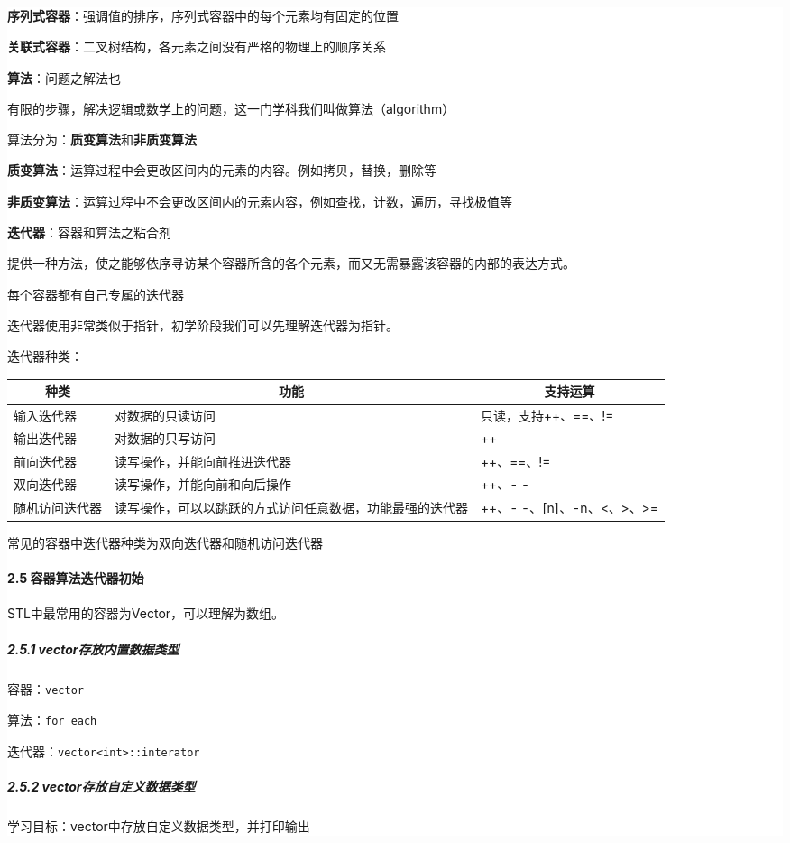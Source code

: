 ​	**序列式容器**：强调值的排序，序列式容器中的每个元素均有固定的位置

​	**关联式容器**：二叉树结构，各元素之间没有严格的物理上的顺序关系



**算法**：问题之解法也

有限的步骤，解决逻辑或数学上的问题，这一门学科我们叫做算法（algorithm）

算法分为：**质变算法**和**非质变算法**

**质变算法**：运算过程中会更改区间内的元素的内容。例如拷贝，替换，删除等

**非质变算法**：运算过程中不会更改区间内的元素内容，例如查找，计数，遍历，寻找极值等



**迭代器**：容器和算法之粘合剂

提供一种方法，使之能够依序寻访某个容器所含的各个元素，而又无需暴露该容器的内部的表达方式。

每个容器都有自己专属的迭代器

迭代器使用非常类似于指针，初学阶段我们可以先理解迭代器为指针。



迭代器种类：

| 种类           | 功能                                                     | 支持运算                   |
| -------------- | -------------------------------------------------------- | -------------------------- |
| 输入迭代器     | 对数据的只读访问                                         | 只读，支持++、==、!=       |
| 输出迭代器     | 对数据的只写访问                                         | ++                         |
| 前向迭代器     | 读写操作，并能向前推进迭代器                             | ++、==、!=                 |
| 双向迭代器     | 读写操作，并能向前和向后操作                             | ++、- -                    |
| 随机访问迭代器 | 读写操作，可以以跳跃的方式访问任意数据，功能最强的迭代器 | ++、- -、[n]、-n、<、>、>= |

常见的容器中迭代器种类为双向迭代器和随机访问迭代器



#### 2.5 容器算法迭代器初始

STL中最常用的容器为Vector，可以理解为数组。



##### 2.5.1 vector存放内置数据类型

容器：`vector`

算法：`for_each`

迭代器：`vector<int>::interator`



##### 2.5.2 vector存放自定义数据类型

学习目标：vector中存放自定义数据类型，并打印输出
